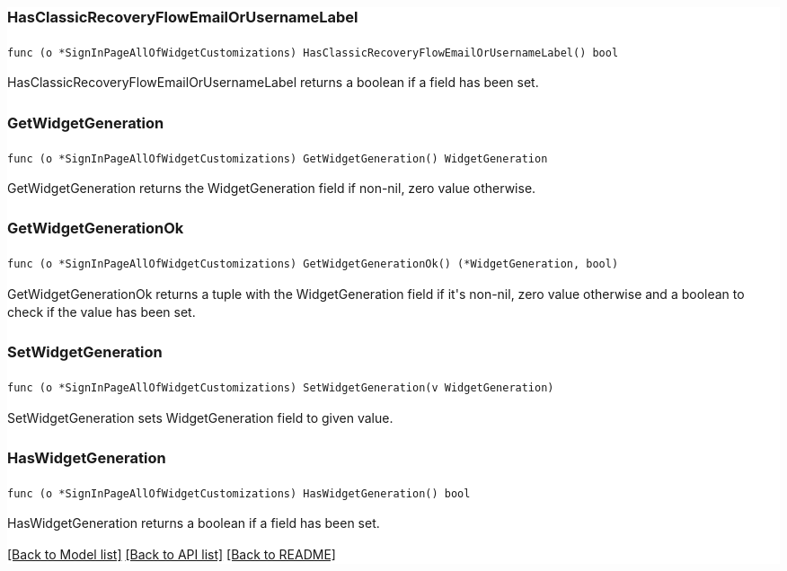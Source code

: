 ### HasClassicRecoveryFlowEmailOrUsernameLabel

`func (o *SignInPageAllOfWidgetCustomizations) HasClassicRecoveryFlowEmailOrUsernameLabel() bool`

HasClassicRecoveryFlowEmailOrUsernameLabel returns a boolean if a field has been set.

### GetWidgetGeneration

`func (o *SignInPageAllOfWidgetCustomizations) GetWidgetGeneration() WidgetGeneration`

GetWidgetGeneration returns the WidgetGeneration field if non-nil, zero value otherwise.

### GetWidgetGenerationOk

`func (o *SignInPageAllOfWidgetCustomizations) GetWidgetGenerationOk() (*WidgetGeneration, bool)`

GetWidgetGenerationOk returns a tuple with the WidgetGeneration field if it's non-nil, zero value otherwise
and a boolean to check if the value has been set.

### SetWidgetGeneration

`func (o *SignInPageAllOfWidgetCustomizations) SetWidgetGeneration(v WidgetGeneration)`

SetWidgetGeneration sets WidgetGeneration field to given value.

### HasWidgetGeneration

`func (o *SignInPageAllOfWidgetCustomizations) HasWidgetGeneration() bool`

HasWidgetGeneration returns a boolean if a field has been set.


[[Back to Model list]](../README.md#documentation-for-models) [[Back to API list]](../README.md#documentation-for-api-endpoints) [[Back to README]](../README.md)


